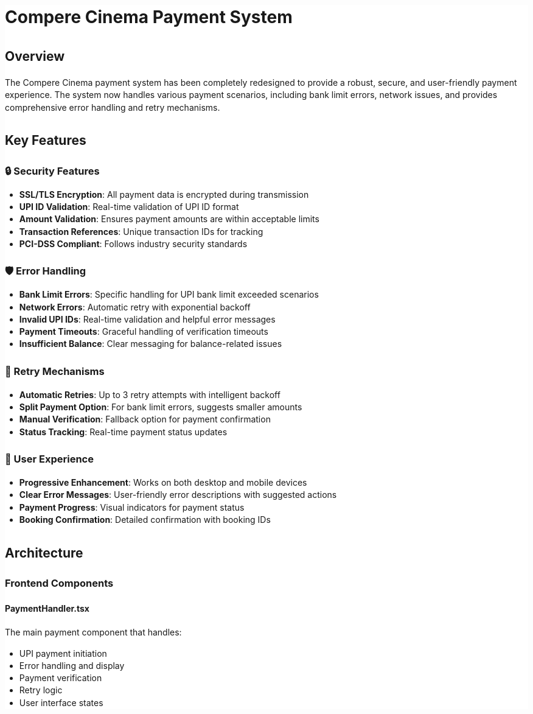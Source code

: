 # Compere Cinema Payment System

## Overview

The Compere Cinema payment system has been completely redesigned to provide a robust, secure, and user-friendly payment experience. The system now handles various payment scenarios, including bank limit errors, network issues, and provides comprehensive error handling and retry mechanisms.

## Key Features

### 🔒 Security Features
- **SSL/TLS Encryption**: All payment data is encrypted during transmission
- **UPI ID Validation**: Real-time validation of UPI ID format
- **Amount Validation**: Ensures payment amounts are within acceptable limits
- **Transaction References**: Unique transaction IDs for tracking
- **PCI-DSS Compliant**: Follows industry security standards

### 🛡️ Error Handling
- **Bank Limit Errors**: Specific handling for UPI bank limit exceeded scenarios
- **Network Errors**: Automatic retry with exponential backoff
- **Invalid UPI IDs**: Real-time validation and helpful error messages
- **Payment Timeouts**: Graceful handling of verification timeouts
- **Insufficient Balance**: Clear messaging for balance-related issues

### 🔄 Retry Mechanisms
- **Automatic Retries**: Up to 3 retry attempts with intelligent backoff
- **Split Payment Option**: For bank limit errors, suggests smaller amounts
- **Manual Verification**: Fallback option for payment confirmation
- **Status Tracking**: Real-time payment status updates

### 📱 User Experience
- **Progressive Enhancement**: Works on both desktop and mobile devices
- **Clear Error Messages**: User-friendly error descriptions with suggested actions
- **Payment Progress**: Visual indicators for payment status
- **Booking Confirmation**: Detailed confirmation with booking IDs

## Architecture

### Frontend Components

#### PaymentHandler.tsx
The main payment component that handles:
- UPI payment initiation
- Error handling and display
- Payment verification
- Retry logic
- User interface states
